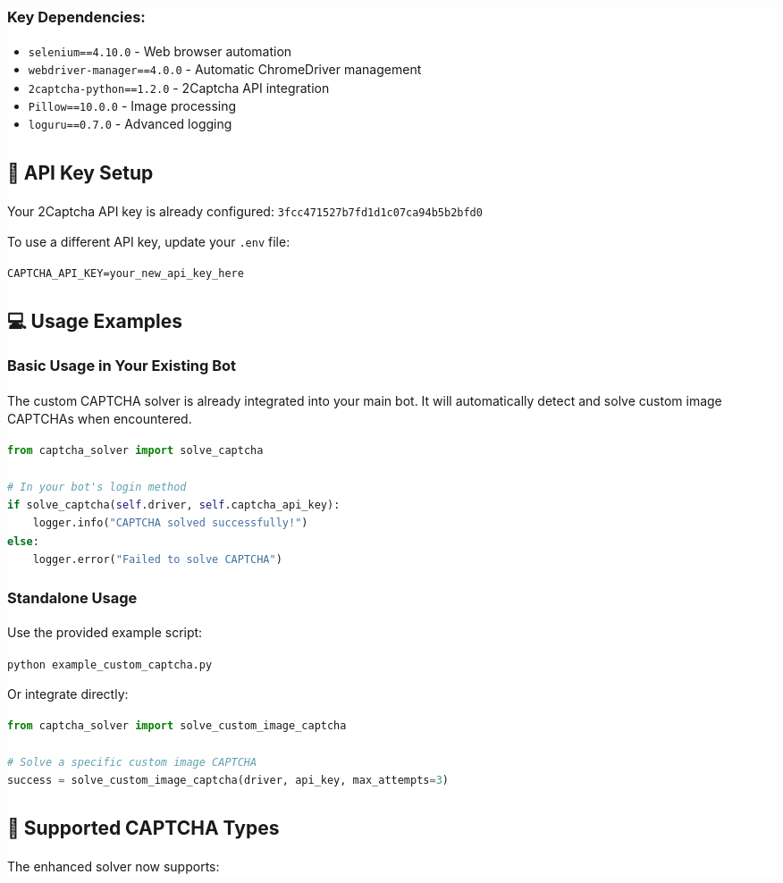 ### Key Dependencies:
- `selenium==4.10.0` - Web browser automation
- `webdriver-manager==4.0.0` - Automatic ChromeDriver management
- `2captcha-python==1.2.0` - 2Captcha API integration
- `Pillow==10.0.0` - Image processing
- `loguru==0.7.0` - Advanced logging

## 🔑 API Key Setup

Your 2Captcha API key is already configured: `3fcc471527b7fd1d1c07ca94b5b2bfd0`

To use a different API key, update your `.env` file:
```
CAPTCHA_API_KEY=your_new_api_key_here
```

## 💻 Usage Examples

### Basic Usage in Your Existing Bot

The custom CAPTCHA solver is already integrated into your main bot. It will automatically detect and solve custom image CAPTCHAs when encountered.

```python
from captcha_solver import solve_captcha

# In your bot's login method
if solve_captcha(self.driver, self.captcha_api_key):
    logger.info("CAPTCHA solved successfully!")
else:
    logger.error("Failed to solve CAPTCHA")
```

### Standalone Usage

Use the provided example script:

```python
python example_custom_captcha.py
```

Or integrate directly:

```python
from captcha_solver import solve_custom_image_captcha

# Solve a specific custom image CAPTCHA
success = solve_custom_image_captcha(driver, api_key, max_attempts=3)
```

## 🎯 Supported CAPTCHA Types

The enhanced solver now supports:
